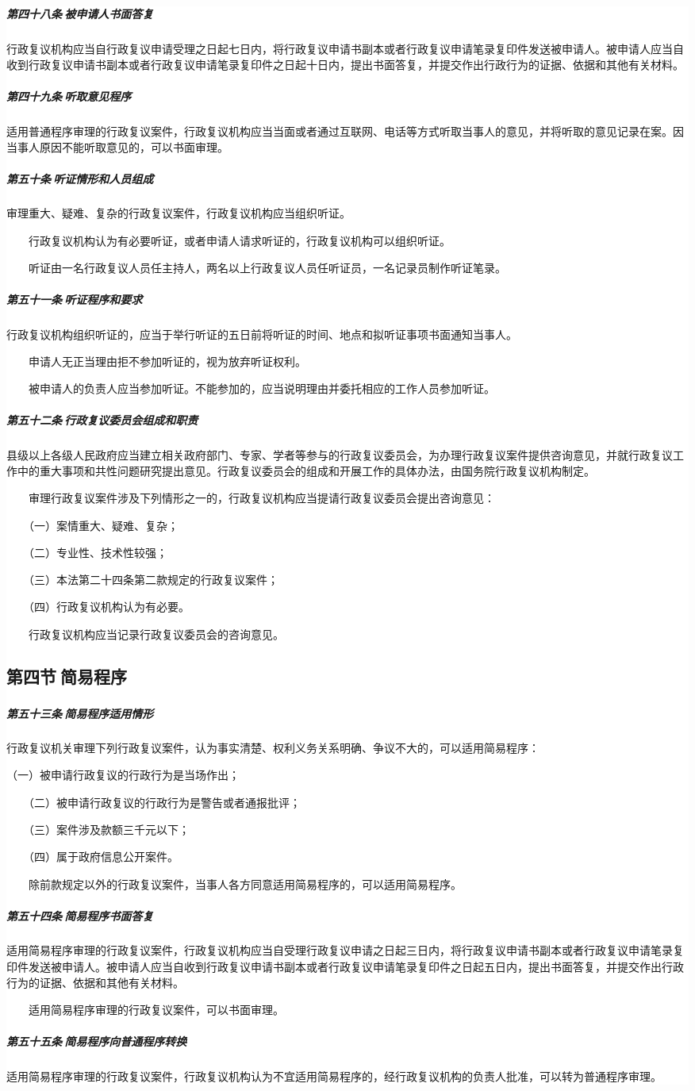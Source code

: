 ##### 第四十八条  被申请人书面答复
行政复议机构应当自行政复议申请受理之日起七日内，将行政复议申请书副本或者行政复议申请笔录复印件发送被申请人。被申请人应当自收到行政复议申请书副本或者行政复议申请笔录复印件之日起十日内，提出书面答复，并提交作出行政行为的证据、依据和其他有关材料。

##### 第四十九条  听取意见程序
适用普通程序审理的行政复议案件，行政复议机构应当当面或者通过互联网、电话等方式听取当事人的意见，并将听取的意见记录在案。因当事人原因不能听取意见的，可以书面审理。

##### 第五十条  听证情形和人员组成
审理重大、疑难、复杂的行政复议案件，行政复议机构应当组织听证。

　　行政复议机构认为有必要听证，或者申请人请求听证的，行政复议机构可以组织听证。

　　听证由一名行政复议人员任主持人，两名以上行政复议人员任听证员，一名记录员制作听证笔录。

##### 第五十一条  听证程序和要求
行政复议机构组织听证的，应当于举行听证的五日前将听证的时间、地点和拟听证事项书面通知当事人。

　　申请人无正当理由拒不参加听证的，视为放弃听证权利。

　　被申请人的负责人应当参加听证。不能参加的，应当说明理由并委托相应的工作人员参加听证。

##### 第五十二条  行政复议委员会组成和职责
县级以上各级人民政府应当建立相关政府部门、专家、学者等参与的行政复议委员会，为办理行政复议案件提供咨询意见，并就行政复议工作中的重大事项和共性问题研究提出意见。行政复议委员会的组成和开展工作的具体办法，由国务院行政复议机构制定。

　　审理行政复议案件涉及下列情形之一的，行政复议机构应当提请行政复议委员会提出咨询意见：

　　（一）案情重大、疑难、复杂；

　　（二）专业性、技术性较强；

　　（三）本法第二十四条第二款规定的行政复议案件；

　　（四）行政复议机构认为有必要。

　　行政复议机构应当记录行政复议委员会的咨询意见。

## 第四节  简易程序

##### 第五十三条  简易程序适用情形
行政复议机关审理下列行政复议案件，认为事实清楚、权利义务关系明确、争议不大的，可以适用简易程序：

（一）被申请行政复议的行政行为是当场作出；

　　（二）被申请行政复议的行政行为是警告或者通报批评；

　　（三）案件涉及款额三千元以下；

　　（四）属于政府信息公开案件。

　　除前款规定以外的行政复议案件，当事人各方同意适用简易程序的，可以适用简易程序。

##### 第五十四条  简易程序书面答复
适用简易程序审理的行政复议案件，行政复议机构应当自受理行政复议申请之日起三日内，将行政复议申请书副本或者行政复议申请笔录复印件发送被申请人。被申请人应当自收到行政复议申请书副本或者行政复议申请笔录复印件之日起五日内，提出书面答复，并提交作出行政行为的证据、依据和其他有关材料。

　　适用简易程序审理的行政复议案件，可以书面审理。

##### 第五十五条  简易程序向普通程序转换
适用简易程序审理的行政复议案件，行政复议机构认为不宜适用简易程序的，经行政复议机构的负责人批准，可以转为普通程序审理。
